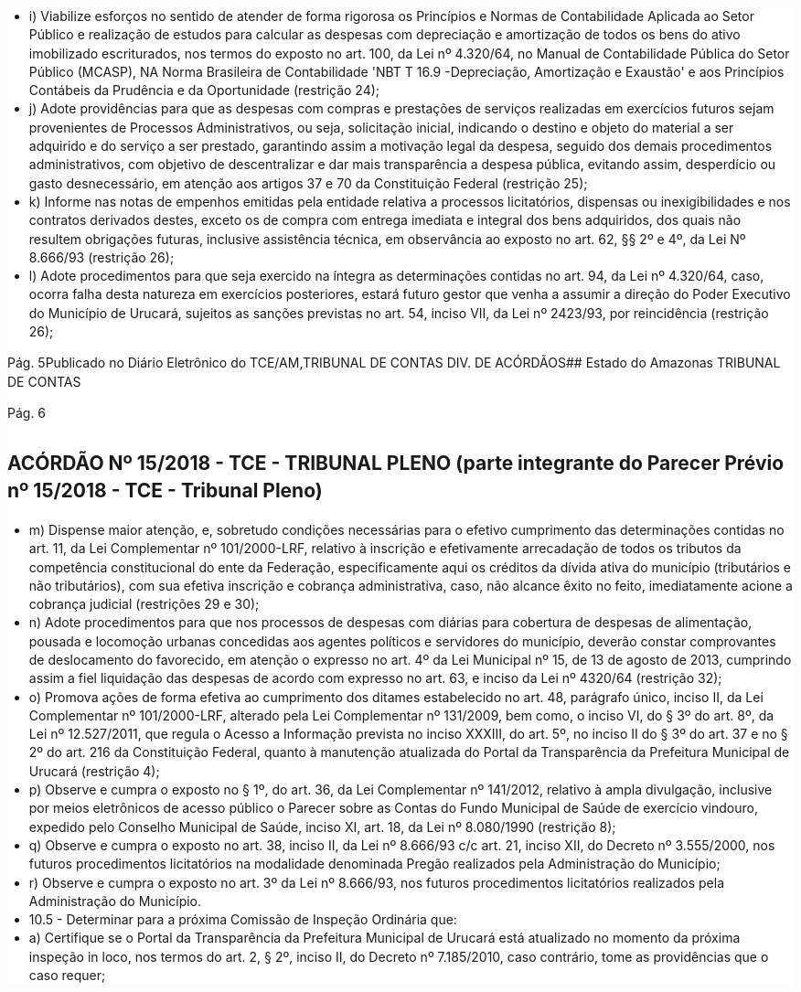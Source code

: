 - i) Viabilize esforços  no  sentido  de  atender  de  forma  rigorosa  os Princípios e Normas de Contabilidade  Aplicada ao Setor Público e realização de estudos para calcular as despesas com depreciação e amortização de todos os bens do ativo imobilizado escriturados, nos termos do exposto no art.  100,  da Lei nº 4.320/64, no  Manual de Contabilidade Pública do Setor Público (MCASP),  NA  Norma Brasileira de Contabilidade 'NBT T 16.9 -Depreciação, Amortização e Exaustão' e aos Princípios Contábeis da Prudência e da Oportunidade (restrição 24);
- j) Adote providências para que as despesas com  compras  e prestações  de  serviços  realizadas  em  exercícios  futuros  sejam provenientes  de  Processos  Administrativos,  ou  seja,  solicitação inicial, indicando o destino e objeto do material a ser adquirido e do serviço  a  ser  prestado,  garantindo  assim  a  motivação  legal  da despesa,  seguido  dos  demais  procedimentos  administrativos, com objetivo  de  descentralizar  e  dar  mais  transparência  a  despesa pública,  evitando  assim,  desperdício  ou  gasto  desnecessário,  em atenção aos artigos 37 e 70 da Constituição Federal (restrição 25);
- k) Informe  nas  notas  de  empenhos  emitidas  pela  entidade  relativa  a processos licitatórios, dispensas ou inexigibilidades e nos contratos derivados  destes,  exceto  os  de  compra  com  entrega  imediata  e integral  dos  bens  adquiridos,  dos  quais  não  resultem  obrigações futuras, inclusive assistência técnica, em observância ao exposto no art. 62, §§ 2º e 4º, da Lei Nº 8.666/93 (restrição 26);
- l) Adote procedimentos para que seja exercido na íntegra as determinações contidas no art. 94, da Lei nº 4.320/64, caso, ocorra falha desta natureza em exercícios posteriores, estará futuro gestor que venha a assumir a direção do Poder Executivo do Município de Urucará, sujeitos as sanções previstas no art. 54, inciso VII, da Lei nº 2423/93, por reincidência (restrição 26);

Pág. 5Publicado  no  Diário Eletrônico do TCE/AM,TRIBUNAL DE CONTAS DIV. DE  ACÓRDÃOS## Estado do Amazonas TRIBUNAL DE CONTAS

Pág. 6

## ACÓRDÃO Nº 15/2018 - TCE - TRIBUNAL PLENO (parte integrante do Parecer Prévio nº 15/2018 - TCE - Tribunal Pleno)

- m) Dispense maior atenção, e, sobretudo condições necessárias para o efetivo cumprimento das determinações contidas no art. 11, da Lei Complementar nº 101/2000-LRF, relativo à inscrição e efetivamente arrecadação de todos os tributos da competência constitucional do ente da Federação, especificamente aqui os créditos da dívida ativa do município (tributários e não tributários), com sua efetiva inscrição e cobrança administrativa, caso, não alcance êxito no feito, imediatamente acione a cobrança judicial (restrições 29 e 30);
- n) Adote  procedimentos  para  que  nos  processos  de  despesas  com diárias  para  cobertura  de  despesas  de  alimentação,  pousada  e locomoção urbanas concedidas aos agentes políticos e servidores do  município,  deverão  constar  comprovantes  de  deslocamento  do favorecido, em atenção o expresso no art. 4º da Lei Municipal nº 15, de  13  de  agosto  de  2013,  cumprindo  assim  a  fiel  liquidação  das despesas  de  acordo com  expresso  no  art.  63,  e  inciso  da  Lei  nº 4320/64 (restrição 32);
- o) Promova  ações  de  forma  efetiva  ao  cumprimento  dos  ditames estabelecido no art. 48, parágrafo único, inciso II, da Lei Complementar nº 101/2000-LRF, alterado pela Lei Complementar nº 131/2009,  bem  como,  o  inciso  VI,  do  §  3º  do  art.  8º,  da  Lei  nº 12.527/2011, que regula o  Acesso a Informação prevista no inciso XXXIII, do art. 5º, no inciso II do § 3º do art. 37 e no § 2º do art. 216 da Constituição Federal, quanto à manutenção atualizada do Portal da Transparência da Prefeitura Municipal de Urucará (restrição 4);
- p) Observe  e  cumpra  o  exposto  no  §  1º,  do  art. 36, da Lei Complementar  nº  141/2012,  relativo  à  ampla  divulgação,  inclusive por meios eletrônicos de acesso público o Parecer sobre as Contas do Fundo Municipal de Saúde de exercício vindouro, expedido pelo Conselho Municipal de  Saúde,  inciso XI, art. 18, da  Lei nº 8.080/1990 (restrição 8);
- q) Observe e cumpra o exposto no art. 38, inciso II, da Lei nº 8.666/93 c/c  art. 21,  inciso  XII, do  Decreto  nº 3.555/2000,  nos  futuros procedimentos licitatórios na modalidade denominada Pregão realizados pela Administração do Município;
- r) Observe  e  cumpra  o  exposto  no  art.  3º  da  Lei  nº  8.666/93,  nos futuros procedimentos licitatórios realizados pela  Administração do Município.
- 10.5 - Determinar para a próxima Comissão de Inspeção Ordinária que:
- a) Certifique se o Portal da Transparência da Prefeitura  Municipal de Urucará está atualizado no momento da próxima inspeção in loco, nos termos do art. 2, § 2º, inciso II, do Decreto nº 7.185/2010, caso contrário, tome as providências que o caso requer;
